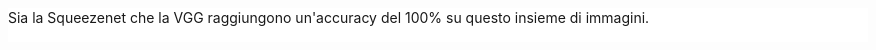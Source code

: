 Sia la Squeezenet che la VGG raggiungono un&#39;accuracy del 100% su questo insieme di immagini.

|   |   |   |
| --- | --- | --- |